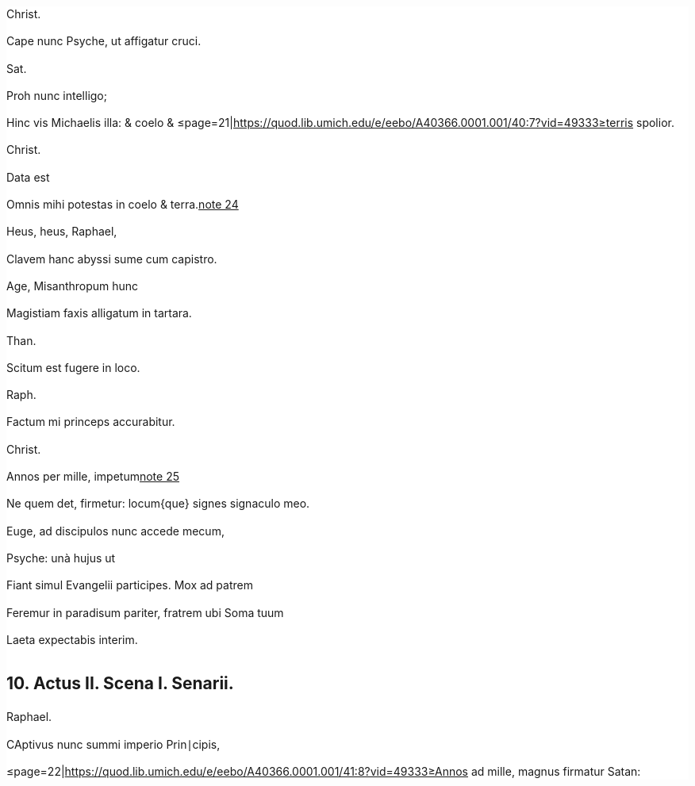 Christ.

Cape nunc Psyche, ut affigatur cruci.

Sat.

Proh nunc intelligo;

Hinc vis Michaelis illa: & coelo &
≤page=21|https://quod.lib.umich.edu/e/eebo/A40366.0001.001/40:7?vid=49333≥terris
spolior.

Christ.

Data est

Omnis mihi potestas in coelo & terra.[note
24](https://quod.lib.umich.edu/e/eebo/A40366.0001.001?id=DLPS24;lvl=1;note=inline;rgn=div1;view=trgt)

Heus, heus, Raphael,

Clavem hanc abyssi sume cum capistro.

Age, Misanthropum hunc

Magistiam faxis alligatum in tartara.

Than.

Scitum est fugere in loco.

Raph.

Factum mi princeps accurabitur.

Christ.

Annos per mille, impetum[note
25](https://quod.lib.umich.edu/e/eebo/A40366.0001.001?id=DLPS25;lvl=1;note=inline;rgn=div1;view=trgt)

Ne quem det, firmetur: locum{que} signes signaculo meo.

Euge, ad discipulos nunc accede mecum,

Psyche: unà hujus ut

Fiant simul Evangelii participes. Mox ad patrem

Feremur in paradisum pariter, fratrem ubi Soma tuum

Laeta expectabis interim.

## 10. Actus II. Scena I. Senarii.

Raphael.

CAptivus nunc summi imperio Prin∣cipis,

≤page=22|https://quod.lib.umich.edu/e/eebo/A40366.0001.001/41:8?vid=49333≥Annos
ad mille, magnus firmatur Satan:
